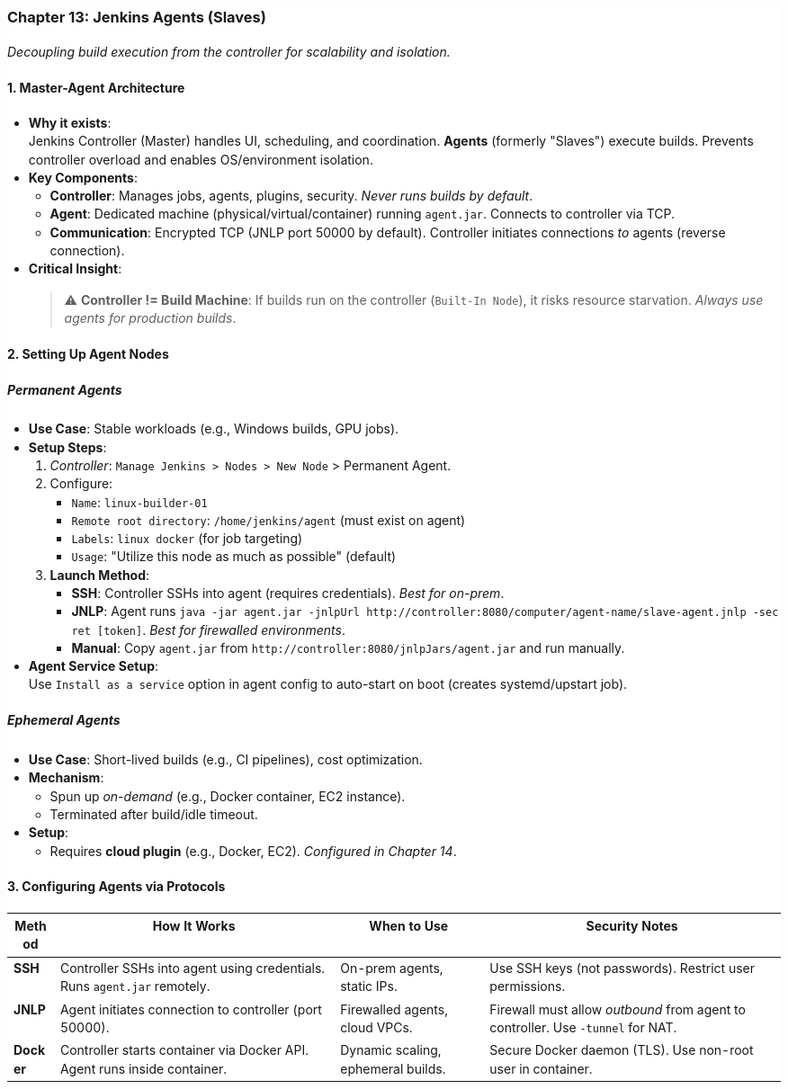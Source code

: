 ### **Chapter 13: Jenkins Agents (Slaves)**  
*Decoupling build execution from the controller for scalability and isolation.*

#### **1. Master-Agent Architecture**  
- **Why it exists**:  
  Jenkins Controller (Master) handles UI, scheduling, and coordination. **Agents** (formerly "Slaves") execute builds. Prevents controller overload and enables OS/environment isolation.  
- **Key Components**:  
  - **Controller**: Manages jobs, agents, plugins, security. *Never runs builds by default*.  
  - **Agent**: Dedicated machine (physical/virtual/container) running `agent.jar`. Connects to controller via TCP.  
  - **Communication**: Encrypted TCP (JNLP port 50000 by default). Controller initiates connections *to* agents (reverse connection).  
- **Critical Insight**:  
  > ⚠️ **Controller != Build Machine**: If builds run on the controller (`Built-In Node`), it risks resource starvation. *Always use agents for production builds*.

#### **2. Setting Up Agent Nodes**  
##### **Permanent Agents**  
- **Use Case**: Stable workloads (e.g., Windows builds, GPU jobs).  
- **Setup Steps**:  
  1. *Controller*: `Manage Jenkins > Nodes > New Node` > Permanent Agent.  
  2. Configure:  
     - `Name`: `linux-builder-01`  
     - `Remote root directory`: `/home/jenkins/agent` (must exist on agent)  
     - `Labels`: `linux docker` (for job targeting)  
     - `Usage`: "Utilize this node as much as possible" (default)  
  3. **Launch Method**:  
     - **SSH**: Controller SSHs into agent (requires credentials). *Best for on-prem*.  
     - **JNLP**: Agent runs `java -jar agent.jar -jnlpUrl http://controller:8080/computer/agent-name/slave-agent.jnlp -secret [token]`. *Best for firewalled environments*.  
     - **Manual**: Copy `agent.jar` from `http://controller:8080/jnlpJars/agent.jar` and run manually.  
- **Agent Service Setup**:  
  Use `Install as a service` option in agent config to auto-start on boot (creates systemd/upstart job).

##### **Ephemeral Agents**  
- **Use Case**: Short-lived builds (e.g., CI pipelines), cost optimization.  
- **Mechanism**:  
  - Spun up *on-demand* (e.g., Docker container, EC2 instance).  
  - Terminated after build/idle timeout.  
- **Setup**:  
  - Requires **cloud plugin** (e.g., Docker, EC2). *Configured in Chapter 14*.

#### **3. Configuring Agents via Protocols**  
| **Method** | **How It Works** | **When to Use** | **Security Notes** |  
|------------|------------------|-----------------|-------------------|  
| **SSH** | Controller SSHs into agent using credentials. Runs `agent.jar` remotely. | On-prem agents, static IPs. | Use SSH keys (not passwords). Restrict user permissions. |  
| **JNLP** | Agent initiates connection to controller (port 50000). | Firewalled agents, cloud VPCs. | Firewall must allow *outbound* from agent to controller. Use `-tunnel` for NAT. |  
| **Docker** | Controller starts container via Docker API. Agent runs inside container. | Dynamic scaling, ephemeral builds. | Secure Docker daemon (TLS). Use non-root user in container. |  
